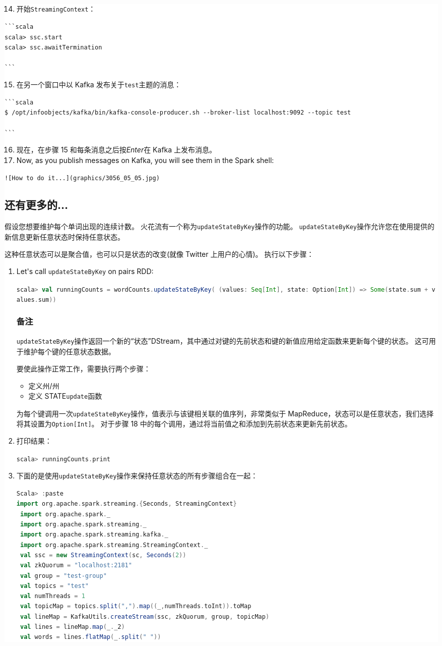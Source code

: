 14.  开始`StreamingContext`：

    ```scala
    scala> ssc.start
    scala> ssc.awaitTermination

    ```

15.  在另一个窗口中以 Kafka 发布关于`test`主题的消息：

    ```scala
    $ /opt/infoobjects/kafka/bin/kafka-console-producer.sh --broker-list localhost:9092 --topic test

    ```

16.  现在，在步骤 15 和每条消息之后按*Enter*在 Kafka 上发布消息。
17.  Now, as you publish messages on Kafka, you will see them in the Spark shell:

    ![How to do it...](graphics/3056_05_05.jpg)

## 还有更多的…

假设您想要维护每个单词出现的连续计数。 火花流有一个称为`updateStateByKey`操作的功能。 `updateStateByKey`操作允许您在使用提供的新信息更新任意状态时保持任意状态。

这种任意状态可以是聚合值，也可以只是状态的改变(就像 Twitter 上用户的心情)。 执行以下步骤：

1.  Let's call `updateStateByKey` on pairs RDD:

    ```scala
    scala> val runningCounts = wordCounts.updateStateByKey( (values: Seq[Int], state: Option[Int]) => Some(state.sum + values.sum))

    ```

    ### 备注

    `updateStateByKey`操作返回一个新的“状态”DStream，其中通过对键的先前状态和键的新值应用给定函数来更新每个键的状态。 这可用于维护每个键的任意状态数据。

    要使此操作正常工作，需要执行两个步骤：

    *   定义州/州
    *   定义 STATE`update`函数

    为每个键调用一次`updateStateByKey`操作，值表示与该键相关联的值序列，非常类似于 MapReduce，状态可以是任意状态，我们选择将其设置为`Option[Int]`。 对于步骤 18 中的每个调用，通过将当前值之和添加到先前状态来更新先前状态。

2.  打印结果：

    ```scala
    scala> runningCounts.print

    ```

3.  下面的是使用`updateStateByKey`操作来保持任意状态的所有步骤组合在一起：

    ```scala
    Scala> :paste
    import org.apache.spark.streaming.{Seconds, StreamingContext}
     import org.apache.spark._
     import org.apache.spark.streaming._
     import org.apache.spark.streaming.kafka._
     import org.apache.spark.streaming.StreamingContext._
     val ssc = new StreamingContext(sc, Seconds(2))
     val zkQuorum = "localhost:2181"
     val group = "test-group"
     val topics = "test"
     val numThreads = 1
     val topicMap = topics.split(",").map((_,numThreads.toInt)).toMap
     val lineMap = KafkaUtils.createStream(ssc, zkQuorum, group, topicMap)
     val lines = lineMap.map(_._2)
     val words = lines.flatMap(_.split(" "))